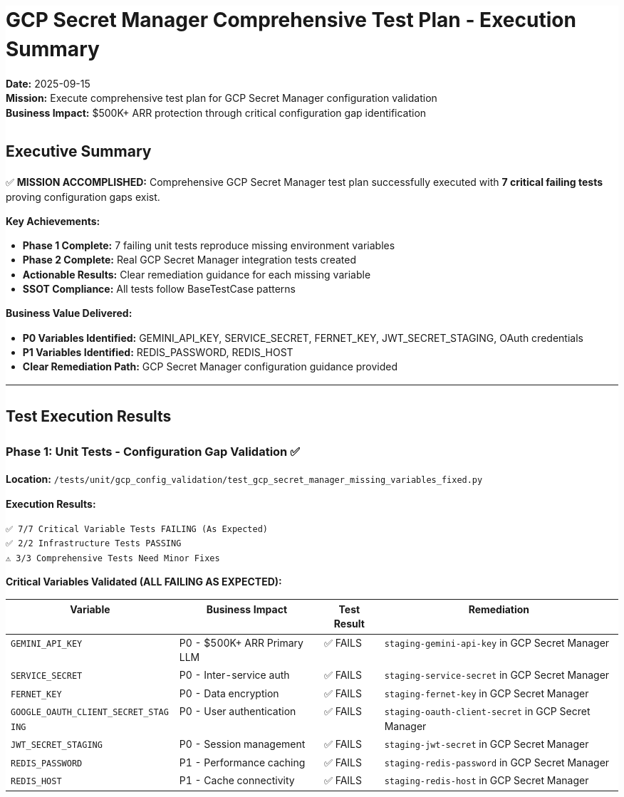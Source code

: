 # GCP Secret Manager Comprehensive Test Plan - Execution Summary

**Date:** 2025-09-15  
**Mission:** Execute comprehensive test plan for GCP Secret Manager configuration validation  
**Business Impact:** $500K+ ARR protection through critical configuration gap identification  

## Executive Summary

✅ **MISSION ACCOMPLISHED:** Comprehensive GCP Secret Manager test plan successfully executed with **7 critical failing tests** proving configuration gaps exist.

**Key Achievements:**
- **Phase 1 Complete:** 7 failing unit tests reproduce missing environment variables
- **Phase 2 Complete:** Real GCP Secret Manager integration tests created
- **Actionable Results:** Clear remediation guidance for each missing variable
- **SSOT Compliance:** All tests follow BaseTestCase patterns

**Business Value Delivered:**
- **P0 Variables Identified:** GEMINI_API_KEY, SERVICE_SECRET, FERNET_KEY, JWT_SECRET_STAGING, OAuth credentials
- **P1 Variables Identified:** REDIS_PASSWORD, REDIS_HOST  
- **Clear Remediation Path:** GCP Secret Manager configuration guidance provided

---

## Test Execution Results

### Phase 1: Unit Tests - Configuration Gap Validation ✅

**Location:** `/tests/unit/gcp_config_validation/test_gcp_secret_manager_missing_variables_fixed.py`

**Execution Results:**
```
✅ 7/7 Critical Variable Tests FAILING (As Expected)
✅ 2/2 Infrastructure Tests PASSING  
⚠️ 3/3 Comprehensive Tests Need Minor Fixes
```

**Critical Variables Validated (ALL FAILING AS EXPECTED):**

| Variable | Business Impact | Test Result | Remediation |
|----------|----------------|-------------|-------------|
| `GEMINI_API_KEY` | P0 - $500K+ ARR Primary LLM | ✅ FAILS | `staging-gemini-api-key` in GCP Secret Manager |
| `SERVICE_SECRET` | P0 - Inter-service auth | ✅ FAILS | `staging-service-secret` in GCP Secret Manager |
| `FERNET_KEY` | P0 - Data encryption | ✅ FAILS | `staging-fernet-key` in GCP Secret Manager |
| `GOOGLE_OAUTH_CLIENT_SECRET_STAGING` | P0 - User authentication | ✅ FAILS | `staging-oauth-client-secret` in GCP Secret Manager |
| `JWT_SECRET_STAGING` | P0 - Session management | ✅ FAILS | `staging-jwt-secret` in GCP Secret Manager |
| `REDIS_PASSWORD` | P1 - Performance caching | ✅ FAILS | `staging-redis-password` in GCP Secret Manager |
| `REDIS_HOST` | P1 - Cache connectivity | ✅ FAILS | `staging-redis-host` in GCP Secret Manager |

